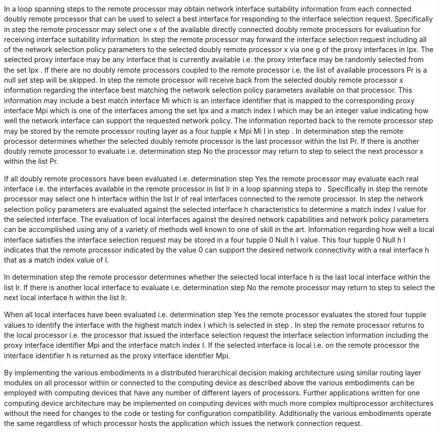 In a loop spanning steps to the remote processor may obtain network interface suitability information from each connected doubly remote processor that can be used to select a best interface for responding to the interface selection request. Specifically in step the remote processor may select one x of the available directly connected doubly remote processors for evaluation for receiving interface suitability information. In step the remote processor may forward the interface selection request including all of the network selection policy parameters to the selected doubly remote processor x via one g of the proxy interfaces in Ipx. The selected proxy interface may be any interface that is currently available i.e. the proxy interface may be randomly selected from the set Ipx . If there are no doubly remote processors coupled to the remote processor i.e. the list of available processors Pr is a null set step will be skipped. In step the remote processor will receive back from the selected doubly remote processor x information regarding the interface best matching the network selection policy parameters available on that processor. This information may include a best match interface Mi which is an interface identifier that is mapped to the corresponding proxy interface Mpi which is one of the interfaces among the set Ipx and a match index I which may be an integer value indicating how well the network interface can support the requested network policy. The information reported back to the remote processor step may be stored by the remote processor routing layer as a four tupple x Mpi Mi I in step . In determination step the remote processor determines whether the selected doubly remote processor is the last processor within the list Pr. If there is another doubly remote processor to evaluate i.e. determination step No the processor may return to step to select the next processor x within the list Pr.

If all doubly remote processors have been evaluated i.e. determination step Yes the remote processor may evaluate each real interface i.e. the interfaces available in the remote processor in list Ir in a loop spanning steps to . Specifically in step the remote processor may select one h interface within the list Ir of real interfaces connected to the remote processor. In step the network selection policy parameters are evaluated against the selected interface h characteristics to determine a match index I value for the selected interface. The evaluation of local interfaces against the desired network capabilities and network policy parameters can be accomplished using any of a variety of methods well known to one of skill in the art. Information regarding how well a local interface satisfies the interface selection request may be stored in a four tupple 0 Null h I value. This four tupple 0 Null h I indicates that the remote processor indicated by the value 0 can support the desired network connectivity with a real interface h that as a match index value of I.

In determination step the remote processor determines whether the selected local interface h is the last local interface within the list Ir. If there is another local interface to evaluate i.e. determination step No the remote processor may return to step to select the next local interface h within the list Ir.

When all local interfaces have been evaluated i.e. determination step Yes the remote processor evaluates the stored four tupple values to identify the interface with the highest match index I which is selected in step . In step the remote processor returns to the local processor i.e. the processor that issued the interface selection request the interface selection information including the proxy interface identifier Mpi and the interface match index I. If the selected interface is local i.e. on the remote processor the interface identifier h is returned as the proxy interface identifier Mpi.

By implementing the various embodiments in a distributed hierarchical decision making architecture using similar routing layer modules on all processor within or connected to the computing device as described above the various embodiments can be employed with computing devices that have any number of different layers of processors. Further applications written for one computing device architecture may be implemented on computing devices with much more complex multiprocessor architectures without the need for changes to the code or testing for configuration compatibility. Additionally the various embodiments operate the same regardless of which processor hosts the application which issues the network connection request.
